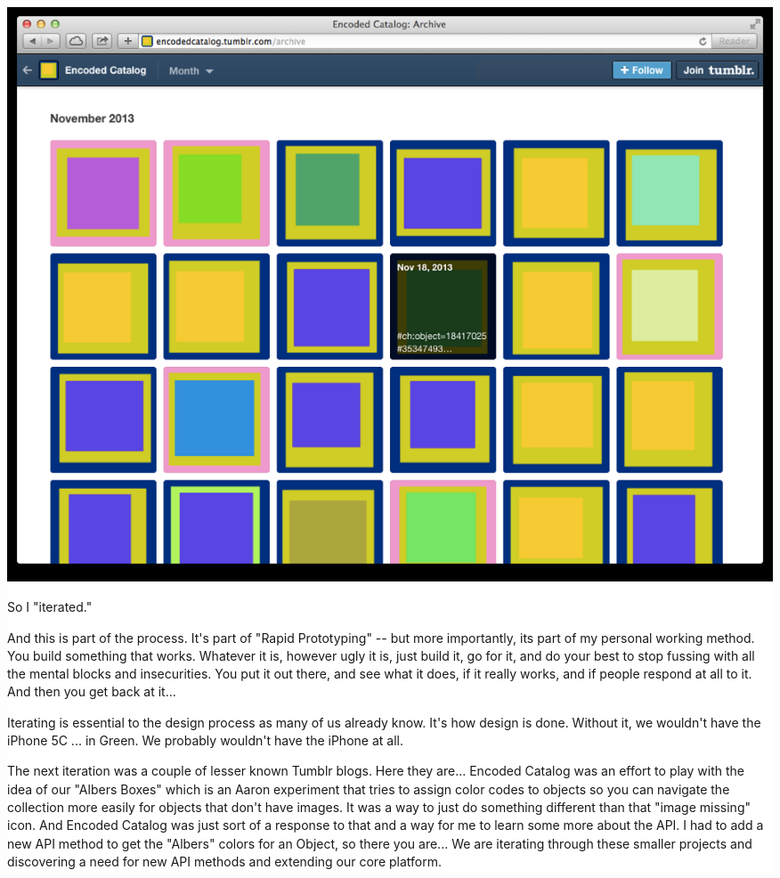 <img src="images/MCN2013.010.jpg" width="100%" />

So I "iterated." 

And this is part of the process. It's part of "Rapid Prototyping" -- but more importantly, its part of my personal working method. You build something that works. Whatever it is, however ugly it is, just build it, go for it, and do your best to stop fussing with all the mental blocks and insecurities. You put it out there, and see what it does, if it really works, and if people respond at all to it. And then you get back at it...

Iterating is essential to the design process as many of us already know. It's how design is done. Without it, we wouldn't have the iPhone 5C ... in Green. We probably wouldn't have the iPhone at all. 

The next iteration was a couple of lesser known Tumblr blogs. Here they are... Encoded Catalog was an effort to play with the idea of our "Albers Boxes" which is an Aaron experiment that tries to assign color codes to objects so you can navigate the collection more easily for objects that don't have images. It was a way to just do something different than that "image missing" icon. And Encoded Catalog was just sort of a response to that and a way for me to learn some more about the API. I had to add a new API method to get the "Albers" colors for an Object, so there you are... We are iterating through these smaller projects and discovering a need for new API methods and extending our core platform.
